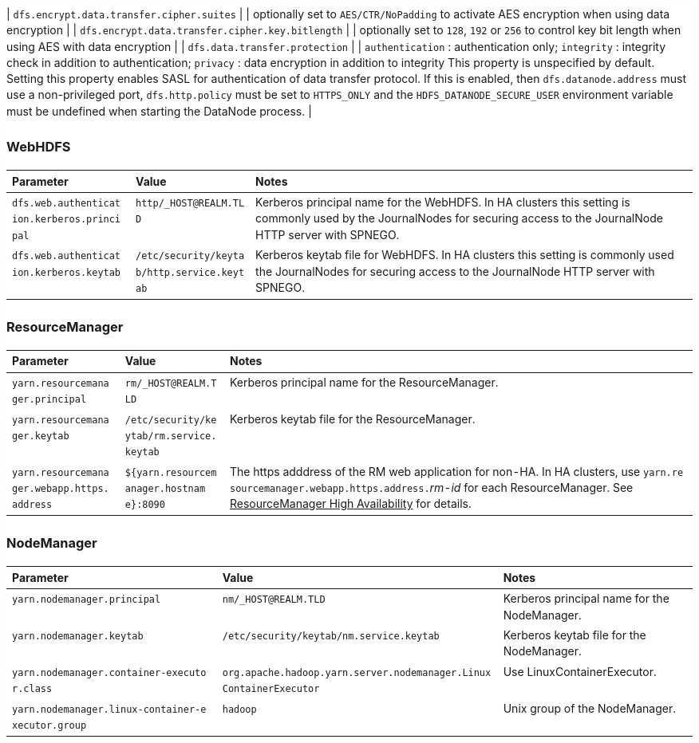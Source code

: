 | `dfs.encrypt.data.transfer.cipher.suites`        |                                          | optionally set to `AES/CTR/NoPadding` to activate AES encryption when using data encryption                                                                                                                                                                                                                                                                                                                                                                                                                                  |
| `dfs.encrypt.data.transfer.cipher.key.bitlength` |                                          | optionally set to `128`, `192` or `256` to control key bit length when using AES with data encryption                                                                                                                                                                                                                                                                                                                                                                                                                        |
| `dfs.data.transfer.protection`                   |                                          | `authentication` : authentication only; `integrity` : integrity check in addition to authentication; `privacy` : data encryption in addition to integrity This property is unspecified by default. Setting this property enables SASL for authentication of data transfer protocol. If this is enabled, then `dfs.datanode.address` must use a non-privileged port, `dfs.http.policy` must be set to `HTTPS_ONLY` and the `HDFS_DATANODE_SECURE_USER` environment variable must be undefined when starting the DataNode process. |

### WebHDFS

| Parameter                                   | Value                                      | Notes                                                                                                                                                                     |
|:--------------------------------------------|:-------------------------------------------|:--------------------------------------------------------------------------------------------------------------------------------------------------------------------------|
| `dfs.web.authentication.kerberos.principal` | `http/_HOST@REALM.TLD`                     | Kerberos principal name for the WebHDFS. In HA clusters this setting is commonly used by the JournalNodes for securing access to the JournalNode HTTP server with SPNEGO. |
| `dfs.web.authentication.kerberos.keytab`    | `/etc/security/keytab/http.service.keytab` | Kerberos keytab file for WebHDFS. In HA clusters this setting is commonly used the JournalNodes for securing access to the JournalNode HTTP server with SPNEGO.           |

### ResourceManager

| Parameter                                    | Value                                    | Notes                                                                                                                                                                                                                                                                                     |
|:---------------------------------------------|:-----------------------------------------|:------------------------------------------------------------------------------------------------------------------------------------------------------------------------------------------------------------------------------------------------------------------------------------------|
| `yarn.resourcemanager.principal`             | `rm/_HOST@REALM.TLD`                     | Kerberos principal name for the ResourceManager.                                                                                                                                                                                                                                          |
| `yarn.resourcemanager.keytab`                | `/etc/security/keytab/rm.service.keytab` | Kerberos keytab file for the ResourceManager.                                                                                                                                                                                                                                             |
| `yarn.resourcemanager.webapp.https.address`  | `${yarn.resourcemanager.hostname}:8090`  | The https adddress of the RM web application for non-HA. In HA clusters, use `yarn.resourcemanager.webapp.https.address.`*rm-id* for each ResourceManager. See [ResourceManager High Availability](../../hadoop-yarn/hadoop-yarn-site/ResourceManagerHA.html#Configurations) for details. |

### NodeManager

| Parameter                                         | Value                                                              | Notes                                                   |
|:--------------------------------------------------|:-------------------------------------------------------------------|:--------------------------------------------------------|
| `yarn.nodemanager.principal`                      | `nm/_HOST@REALM.TLD`                                               | Kerberos principal name for the NodeManager.            |
| `yarn.nodemanager.keytab`                         | `/etc/security/keytab/nm.service.keytab`                           | Kerberos keytab file for the NodeManager.               |
| `yarn.nodemanager.container-executor.class`       | `org.apache.hadoop.yarn.server.nodemanager.LinuxContainerExecutor` | Use LinuxContainerExecutor.                             |
| `yarn.nodemanager.linux-container-executor.group` | `hadoop`                                                           | Unix group of the NodeManager.                          |